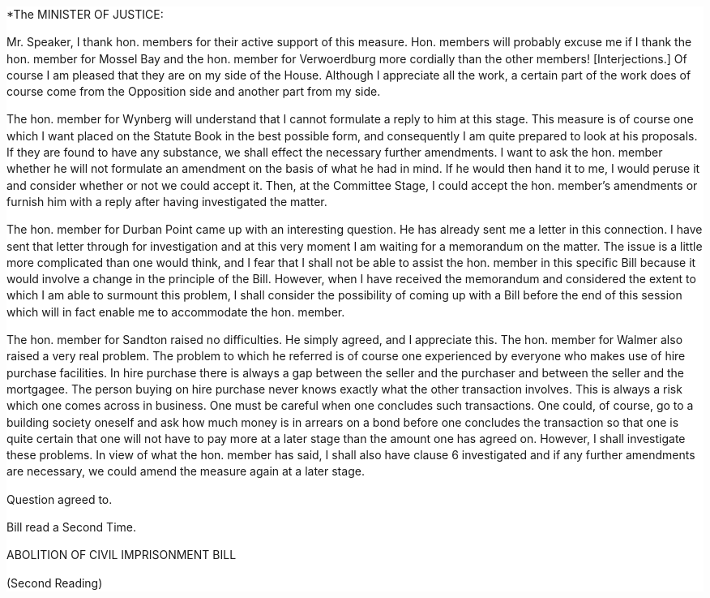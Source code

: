 </speech>

<speech by="#minister_of_justice">

<from>*The <person refersTo="hansard_za">MINISTER OF JUSTICE</person>:</from>

<p>Mr. Speaker, I thank hon. members for their active support of this measure. Hon. members will probably excuse me if I thank the hon. member for Mossel Bay and the hon. member for Verwoerdburg more cordially than the other members! [Interjections.] Of course I am pleased that they are on my side of the House. Although I appreciate all the work, a certain part of the work does of course come from the Opposition side and another part from my side.</p>

<p>The hon. member for Wynberg will understand that I cannot formulate a reply to him at this stage. This measure is of course one which I want placed on the Statute Book in the best possible form, and consequently I am quite prepared to look at his proposals. If they are found to have any substance, we shall effect the necessary further amendments. I want to ask the hon. member whether he will not formulate an amendment on the basis of what he had in mind. If he would then hand it to me, I would peruse it and consider whether or not we could accept it. Then, at the Committee Stage, I could accept the hon. member&#x2019;s amendments or furnish him with a reply after having investigated the matter.</p>

<p>The hon. member for Durban Point came up with an interesting question. He has already sent me a letter in this connection. I have sent that letter through for investigation and at this very moment I am waiting for a memorandum on the matter. The issue is a little more complicated than one would think, and I fear that I shall not be able to assist the hon. member in this specific Bill because it would involve a change in the principle of the Bill. However, when I have received the memorandum and considered the extent to which I am able to surmount this problem, I shall consider the possibility of coming up with a Bill before the end of this session which will in fact enable me to accommodate the hon. member.</p>

<p>The hon. member for Sandton raised no difficulties. He simply agreed, and I appreciate this. The hon. member for Walmer also raised a very real problem. The problem to which he referred is of course one experienced by everyone who makes use of hire purchase facilities. In hire purchase there <span class="col_451-452" refersTo="page_0243"/>is always a gap between the seller and the purchaser and between the seller and the mortgagee. The person buying on hire purchase never knows exactly what the other transaction involves. This is always a risk which one comes across in business. One must be careful when one concludes such transactions. One could, of course, go to a building society oneself and ask how much money is in arrears on a bond before one concludes the transaction so that one is quite certain that one will not have to pay more at a later stage than the amount one has agreed on. However, I shall investigate these problems. In view of what the hon. member has said, I shall also have clause 6 investigated and if any further amendments are necessary, we could amend the measure again at a later stage.</p>

<p>Question agreed to.</p>

<p>Bill read a Second Time.</p>

</speech>

</debateSection>

<debateSection name="#abolition_of_civil_imprisonment_bill">

<heading>ABOLITION OF CIVIL IMPRISONMENT BILL</heading>

<summary>(Second Reading)</summary>
